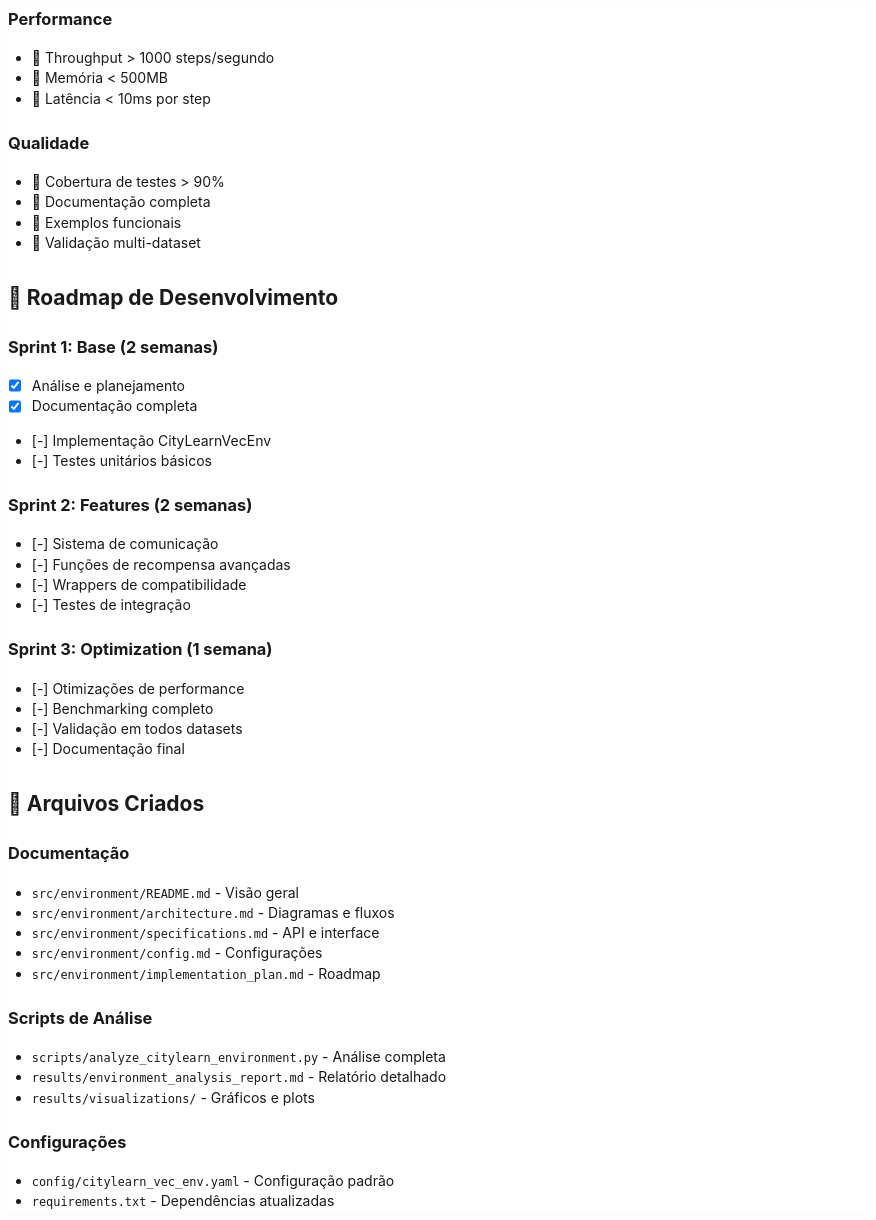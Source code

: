 ### Performance
- 🎯 Throughput > 1000 steps/segundo
- 🎯 Memória < 500MB
- 🎯 Latência < 10ms por step

### Qualidade
- 🎯 Cobertura de testes > 90%
- 🎯 Documentação completa
- 🎯 Exemplos funcionais
- 🎯 Validação multi-dataset

## 🔄 Roadmap de Desenvolvimento

### Sprint 1: Base (2 semanas)
- [x] Análise e planejamento
- [x] Documentação completa
- [-] Implementação CityLearnVecEnv
- [-] Testes unitários básicos

### Sprint 2: Features (2 semanas)
- [-] Sistema de comunicação
- [-] Funções de recompensa avançadas
- [-] Wrappers de compatibilidade
- [-] Testes de integração

### Sprint 3: Optimization (1 semana)
- [-] Otimizações de performance
- [-] Benchmarking completo
- [-] Validação em todos datasets
- [-] Documentação final

## 📁 Arquivos Criados

### Documentação
- `src/environment/README.md` - Visão geral
- `src/environment/architecture.md` - Diagramas e fluxos
- `src/environment/specifications.md` - API e interface
- `src/environment/config.md` - Configurações
- `src/environment/implementation_plan.md` - Roadmap

### Scripts de Análise
- `scripts/analyze_citylearn_environment.py` - Análise completa
- `results/environment_analysis_report.md` - Relatório detalhado
- `results/visualizations/` - Gráficos e plots

### Configurações
- `config/citylearn_vec_env.yaml` - Configuração padrão
- `requirements.txt` - Dependências atualizadas
